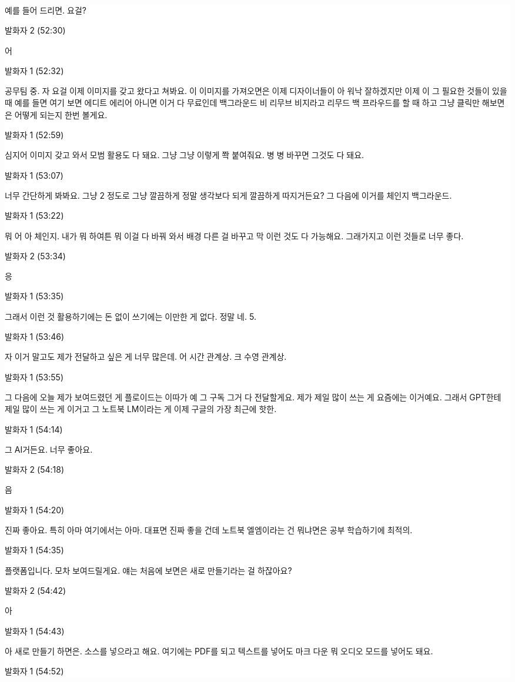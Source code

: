 예를 들어 드리면. 요걸?

발화자 2  (52:30)

어

발화자 1  (52:32)

공무팀 중. 자 요걸 이제 이미지를 갖고 왔다고 쳐봐요. 이 이미지를 가져오면은 이제 디자이너들이 아 워낙 잘하겠지만 이제 이 그 필요한 것들이 있을 때 예를 들면 여기 보면 에디트 에리어 아니면 이거 다 무료인데 백그라운드 비 리무브 비지라고 리무드 백 프라우드를 할 때 하고 그냥 클릭만 해보면은 어떻게 되는지 한번 볼게요.

발화자 1  (52:59)

심지어 이미지 갖고 와서 모범 활용도 다 돼요. 그냥 그냥 이렇게 쫙 붙여줘요. 병 병 바꾸면 그것도 다 돼요.

발화자 1  (53:07)

너무 간단하게 봐봐요. 그냥 2 정도로 그냥 깔끔하게 정말 생각보다 되게 깔끔하게 따지거든요? 그 다음에 이거를 체인지 백그라운드.

발화자 1  (53:22)

뭐 어 아 체인지. 내가 뭐 하여튼 뭐 이걸 다 바꿔 와서 배경 다른 걸 바꾸고 막 이런 것도 다 가능해요. 그래가지고 이런 것들로 너무 좋다.

발화자 2  (53:34)

응

발화자 1  (53:35)

그래서 이런 것 활용하기에는 돈 없이 쓰기에는 이만한 게 없다. 정말 네. 5.

발화자 1  (53:46)

자 이거 말고도 제가 전달하고 싶은 게 너무 많은데. 어 시간 관계상. 크 수영 관계상.

발화자 1  (53:55)

그 다음에 오늘 제가 보여드렸던 게 플로이드는 이따가 예 그 구독 그거 다 전달할게요. 제가 제일 많이 쓰는 게 요즘에는 이거예요. 그래서 GPT한테 제일 많이 쓰는 게 이거고 그 노트북 LM이라는 게 이제 구글의 가장 최근에 핫한.

발화자 1  (54:14)

그 AI거든요. 너무 좋아요.

발화자 2  (54:18)

음

발화자 1  (54:20)

진짜 좋아요. 특히 아마 여기에서는 아마. 대표면 진짜 좋을 건데 노트북 엘엠이라는 건 뭐냐면은 공부 학습하기에 최적의.

발화자 1  (54:35)

플랫폼입니다. 모차 보여드릴게요. 얘는 처음에 보면은 새로 만들기라는 걸 하잖아요?

발화자 2  (54:42)

아

발화자 1  (54:43)

아 새로 만들기 하면은. 소스를 넣으라고 해요. 여기에는 PDF를 되고 텍스트를 넣어도 마크 다운 뭐 오디오 모드를 넣어도 돼요.

발화자 1  (54:52)
